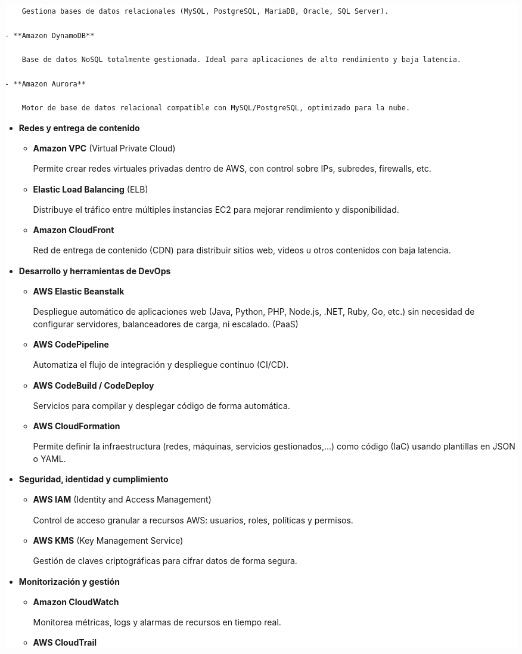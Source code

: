         Gestiona bases de datos relacionales (MySQL, PostgreSQL, MariaDB, Oracle, SQL Server).

    - **Amazon DynamoDB**
    
        Base de datos NoSQL totalmente gestionada. Ideal para aplicaciones de alto rendimiento y baja latencia.

    - **Amazon Aurora**
    
        Motor de base de datos relacional compatible con MySQL/PostgreSQL, optimizado para la nube.

- **Redes y entrega de contenido**

    - **Amazon VPC** (Virtual Private Cloud)
    
        Permite crear redes virtuales privadas dentro de AWS, con control sobre IPs, subredes, firewalls, etc.

    - **Elastic Load Balancing** (ELB)
    
        Distribuye el tráfico entre múltiples instancias EC2 para mejorar rendimiento y disponibilidad.

    - **Amazon CloudFront**
    
        Red de entrega de contenido (CDN) para distribuir sitios web, vídeos u otros contenidos con baja latencia.

- **Desarrollo y herramientas de DevOps**
    
    - **AWS Elastic Beanstalk**
    
        Despliegue automático de aplicaciones web (Java, Python, PHP, Node.js, .NET, Ruby, Go, etc.) sin necesidad de configurar servidores, balanceadores de carga, ni escalado. (PaaS)
    
    - **AWS CodePipeline**
    
        Automatiza el flujo de integración y despliegue continuo (CI/CD).

    - **AWS CodeBuild / CodeDeploy**
    
        Servicios para compilar y desplegar código de forma automática.

    - **AWS CloudFormation**
    
        Permite definir la infraestructura (redes, máquinas, servicios gestionados,...) como código (IaC) usando plantillas en JSON o YAML.

- **Seguridad, identidad y cumplimiento**

    - **AWS IAM** (Identity and Access Management)

        Control de acceso granular a recursos AWS: usuarios, roles, políticas y permisos.

    - **AWS KMS** (Key Management Service)
    
        Gestión de claves criptográficas para cifrar datos de forma segura.

- **Monitorización y gestión**

    - **Amazon CloudWatch**
    
        Monitorea métricas, logs y alarmas de recursos en tiempo real.

    - **AWS CloudTrail**
    